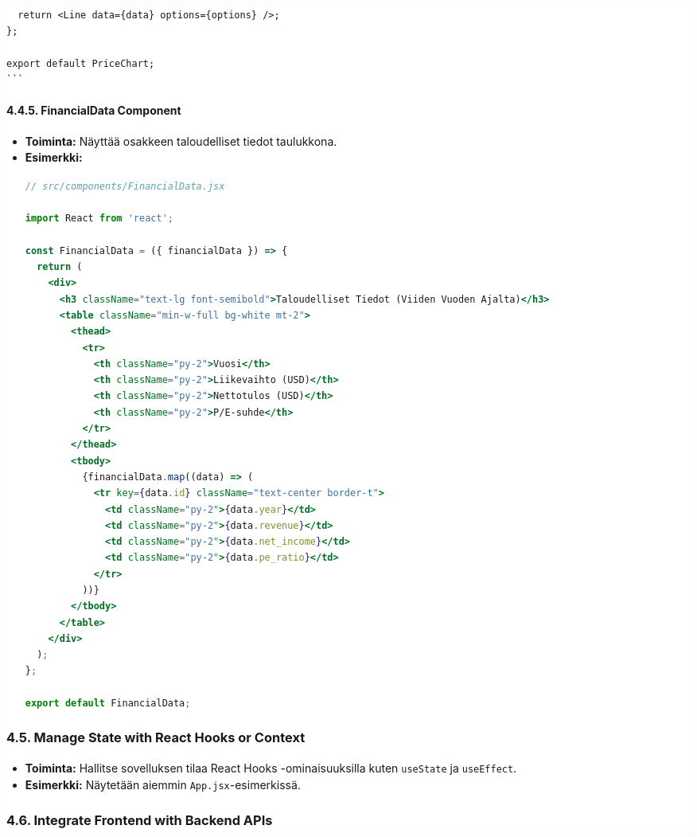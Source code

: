       return <Line data={data} options={options} />;
    };

    export default PriceChart;
    ```

#### 4.4.5. FinancialData Component

- **Toiminta:** Näyttää osakkeen taloudelliset tiedot taulukkona.
- **Esimerkki:**
    ```jsx
    // src/components/FinancialData.jsx

    import React from 'react';

    const FinancialData = ({ financialData }) => {
      return (
        <div>
          <h3 className="text-lg font-semibold">Taloudelliset Tiedot (Viiden Vuoden Ajalta)</h3>
          <table className="min-w-full bg-white mt-2">
            <thead>
              <tr>
                <th className="py-2">Vuosi</th>
                <th className="py-2">Liikevaihto (USD)</th>
                <th className="py-2">Nettotulos (USD)</th>
                <th className="py-2">P/E-suhde</th>
              </tr>
            </thead>
            <tbody>
              {financialData.map((data) => (
                <tr key={data.id} className="text-center border-t">
                  <td className="py-2">{data.year}</td>
                  <td className="py-2">{data.revenue}</td>
                  <td className="py-2">{data.net_income}</td>
                  <td className="py-2">{data.pe_ratio}</td>
                </tr>
              ))}
            </tbody>
          </table>
        </div>
      );
    };

    export default FinancialData;
    ```

### 4.5. Manage State with React Hooks or Context

- **Toiminta:** Hallitse sovelluksen tilaa React Hooks -ominaisuuksilla kuten `useState` ja `useEffect`.
- **Esimerkki:** Näytetään aiemmin `App.jsx`-esimerkissä.

### 4.6. Integrate Frontend with Backend APIs
